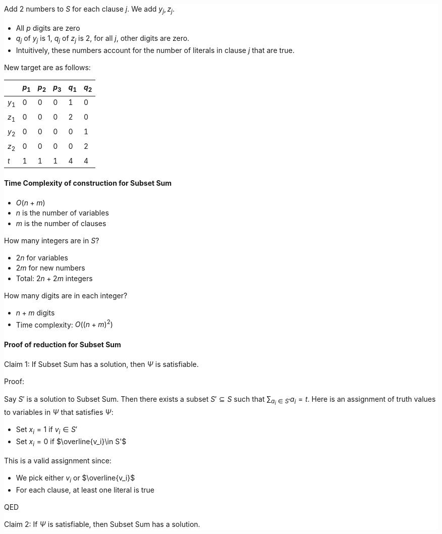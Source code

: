 Add 2 numbers to $S$ for each clause $j$. We add $y_j,z_j$. 

- All $p$ digits are zero
- $q_j$ of $y_j$ is $1$, $q_j$ of $z_j$ is $2$, for all $j$, other digits are zero.
- Intuitively, these numbers account for the number of literals in clause $j$ that are true.

New target are as follows:

|       | $p_1$ | $p_2$ | $p_3$ | $q_1$ | $q_2$ |
| ----- | ----- | ----- | ----- | ----- | ----- |
| $y_1$ | 0     | 0     | 0     | 1     | 0     |
| $z_1$ | 0     | 0     | 0     | 2     | 0     |
| $y_2$ | 0     | 0     | 0     | 0     | 1     |
| $z_2$ | 0     | 0     | 0     | 0     | 2     |
| $t$   | 1     | 1     | 1     | 4     | 4     |

#### Time Complexity of construction for Subset Sum

- $O(n+m)$
- $n$ is the number of variables
- $m$ is the number of clauses  

How many integers are in $S$?

- $2n$ for variables
- $2m$ for new numbers
- Total: $2n+2m$ integers

How many digits are in each integer?

- $n+m$ digits
- Time complexity: $O((n+m)^2)$

#### Proof of reduction for Subset Sum

Claim 1: If Subset Sum has a solution, then $\Psi$ is satisfiable.

Proof:

Say $S'$ is a solution to Subset Sum. Then there exists a subset $S' \subseteq S$ such that $\sum_{a_i\in S'} a_i = t$. Here is an assignment of truth values to variables in $\Psi$ that satisfies $\Psi$:

- Set $x_i=1$ if $v_i\in S'$
- Set $x_i=0$ if $\overline{v_i}\in S'$

This is a valid assignment since:

- We pick either $v_i$ or $\overline{v_i}$
- For each clause, at least one literal is true

QED

Claim 2: If $\Psi$ is satisfiable, then Subset Sum has a solution.
